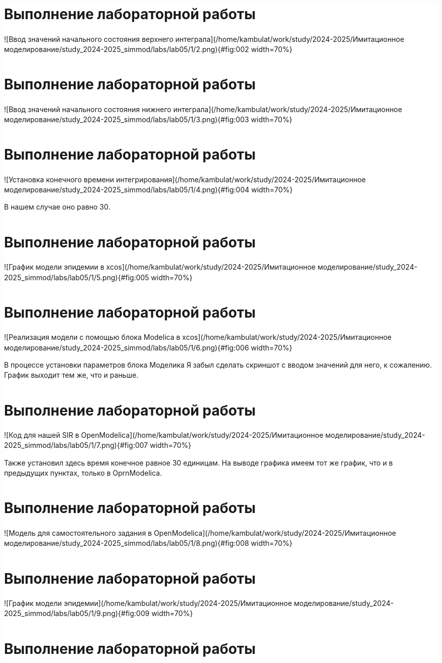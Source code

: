 # Выполнение лабораторной работы

![Ввод значений начального состояния верхнего интеграла](/home/kambulat/work/study/2024-2025/Имитационное моделирование/study_2024-2025_simmod/labs/lab05/1/2.png){#fig:002 width=70%}

# Выполнение лабораторной работы

![Ввод значений начального состояния нижнего интеграла](/home/kambulat/work/study/2024-2025/Имитационное моделирование/study_2024-2025_simmod/labs/lab05/1/3.png){#fig:003 width=70%}

# Выполнение лабораторной работы

![Установка конечного времени интегрирования](/home/kambulat/work/study/2024-2025/Имитационное моделирование/study_2024-2025_simmod/labs/lab05/1/4.png){#fig:004 width=70%}

В нашем случае оно равно 30.

# Выполнение лабораторной работы

![График модели эпидемии в xcos](/home/kambulat/work/study/2024-2025/Имитационное моделирование/study_2024-2025_simmod/labs/lab05/1/5.png){#fig:005 width=70%}

# Выполнение лабораторной работы

![Реализация модели с помощью блока Modelica в xcos](/home/kambulat/work/study/2024-2025/Имитационное моделирование/study_2024-2025_simmod/labs/lab05/1/6.png){#fig:006 width=70%}

В процессе установки параметров блока Моделика Я забыл сделать скриншот с вводом значений для него, к сожалению. График выходит тем же, что и раньше.

# Выполнение лабораторной работы

![Код для нашей SIR в OpenModelica](/home/kambulat/work/study/2024-2025/Имитационное моделирование/study_2024-2025_simmod/labs/lab05/1/7.png){#fig:007 width=70%}

Также установил здесь время конечное равное 30 единицам. На выводе графика имеем тот же график, что и в предыдущих пунктах, только в OprnModelica.

# Выполнение лабораторной работы

![Модель для самостоятельного задания в OpenModelica](/home/kambulat/work/study/2024-2025/Имитационное моделирование/study_2024-2025_simmod/labs/lab05/1/8.png){#fig:008 width=70%}

# Выполнение лабораторной работы

![График модели эпидемии](/home/kambulat/work/study/2024-2025/Имитационное моделирование/study_2024-2025_simmod/labs/lab05/1/9.png){#fig:009 width=70%}

# Выполнение лабораторной работы
